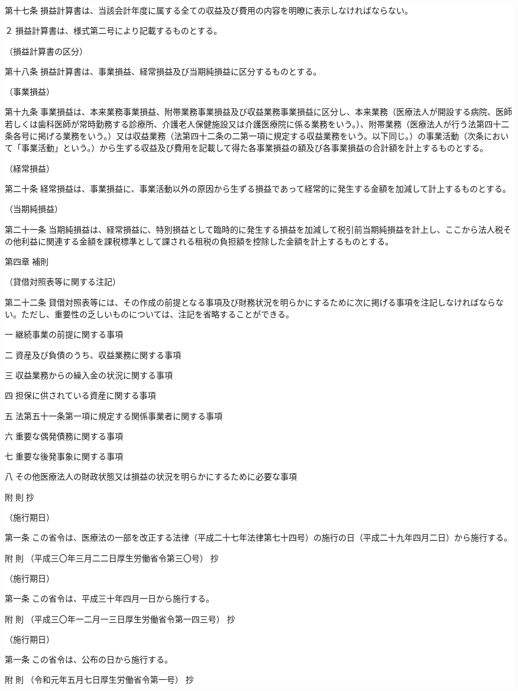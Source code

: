 第十七条 損益計算書は、当該会計年度に属する全ての収益及び費用の内容を明瞭に表示しなければならない。

２ 損益計算書は、様式第二号により記載するものとする。

（損益計算書の区分）

第十八条 損益計算書は、事業損益、経常損益及び当期純損益に区分するものとする。

（事業損益）

第十九条 事業損益は、本来業務事業損益、附帯業務事業損益及び収益業務事業損益に区分し、本来業務（医療法人が開設する病院、医師若しくは歯科医師が常時勤務する診療所、介護老人保健施設又は介護医療院に係る業務をいう。）、附帯業務（医療法人が行う法第四十二条各号に掲げる業務をいう。）又は収益業務（法第四十二条の二第一項に規定する収益業務をいう。以下同じ。）の事業活動（次条において「事業活動」という。）から生ずる収益及び費用を記載して得た各事業損益の額及び各事業損益の合計額を計上するものとする。

（経常損益）

第二十条 経常損益は、事業損益に、事業活動以外の原因から生ずる損益であって経常的に発生する金額を加減して計上するものとする。

（当期純損益）

第二十一条 当期純損益は、経常損益に、特別損益として臨時的に発生する損益を加減して税引前当期純損益を計上し、ここから法人税その他利益に関連する金額を課税標準として課される租税の負担額を控除した金額を計上するものとする。

第四章 補則

（貸借対照表等に関する注記）

第二十二条 貸借対照表等には、その作成の前提となる事項及び財務状況を明らかにするために次に掲げる事項を注記しなければならない。ただし、重要性の乏しいものについては、注記を省略することができる。

一 継続事業の前提に関する事項

二 資産及び負債のうち、収益業務に関する事項

三 収益業務からの繰入金の状況に関する事項

四 担保に供されている資産に関する事項

五 法第五十一条第一項に規定する関係事業者に関する事項

六 重要な偶発債務に関する事項

七 重要な後発事象に関する事項

八 その他医療法人の財政状態又は損益の状況を明らかにするために必要な事項

附 則 抄

（施行期日）

第一条 この省令は、医療法の一部を改正する法律（平成二十七年法律第七十四号）の施行の日（平成二十九年四月二日）から施行する。

附 則 （平成三〇年三月二二日厚生労働省令第三〇号） 抄

（施行期日）

第一条 この省令は、平成三十年四月一日から施行する。

附 則 （平成三〇年一二月一三日厚生労働省令第一四三号） 抄

（施行期日）

第一条 この省令は、公布の日から施行する。

附 則 （令和元年五月七日厚生労働省令第一号） 抄
